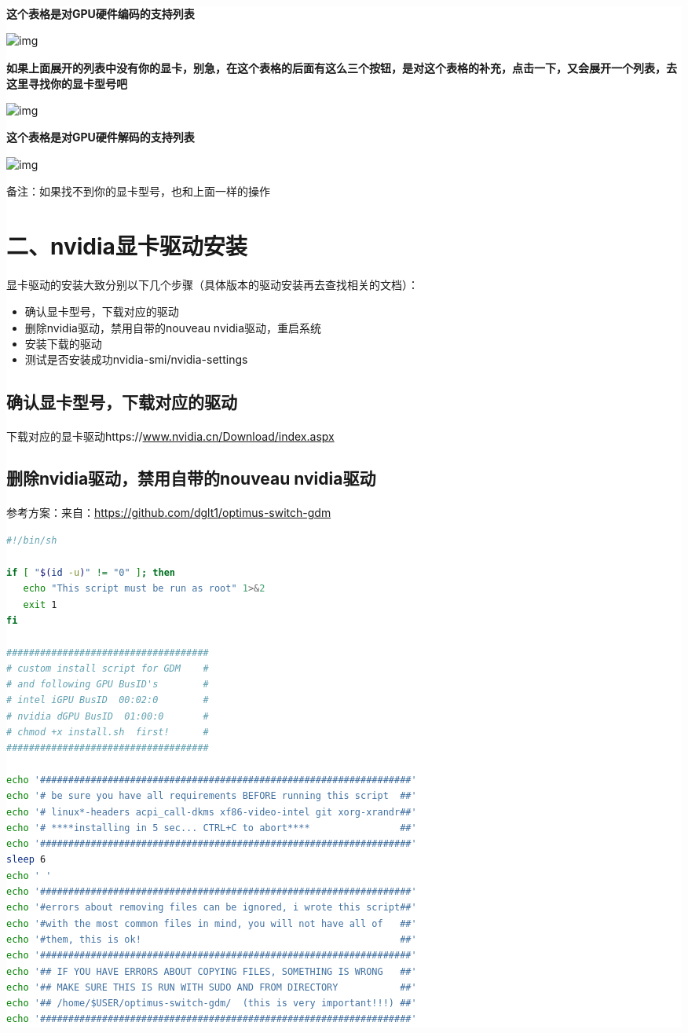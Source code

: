 **这个表格是对GPU硬件编码的支持列表**

![img](https://gitee.com/zzf35/cloudimg/raw/master/img/20200712211841.png)

**如果上面展开的列表中没有你的显卡，别急，在这个表格的后面有这么三个按钮，是对这个表格的补充，点击一下，又会展开一个列表，去这里寻找你的显卡型号吧**

![img](https://gitee.com/zzf35/cloudimg/raw/master/img/20200712211851.png)

**这个表格是对GPU硬件解码的支持列表**

![img](https://gitee.com/zzf35/cloudimg/raw/master/img/20200712211856.png)

备注：如果找不到你的显卡型号，也和上面一样的操作



# 二、nvidia显卡驱动安装

​		显卡驱动的安装大致分别以下几个步骤（具体版本的驱动安装再去查找相关的文档）：

- 确认显卡型号，下载对应的驱动
- 删除nvidia驱动，禁用自带的nouveau nvidia驱动，重启系统
- 安装下载的驱动
- 测试是否安装成功nvidia-smi/nvidia-settings

## 确认显卡型号，下载对应的驱动

下载对应的显卡驱动https://www.nvidia.cn/Download/index.aspx

## 删除nvidia驱动，禁用自带的nouveau nvidia驱动

参考方案：来自：https://github.com/dglt1/optimus-switch-gdm

```bash
#!/bin/sh

if [ "$(id -u)" != "0" ]; then
   echo "This script must be run as root" 1>&2
   exit 1
fi

####################################
# custom install script for GDM    #
# and following GPU BusID's        #
# intel iGPU BusID  00:02:0        #
# nvidia dGPU BusID  01:00:0       #
# chmod +x install.sh  first!      #
####################################

echo '##################################################################'
echo '# be sure you have all requirements BEFORE running this script  ##'
echo '# linux*-headers acpi_call-dkms xf86-video-intel git xorg-xrandr##'
echo '# ****installing in 5 sec... CTRL+C to abort****                ##'
echo '##################################################################'
sleep 6
echo ' '
echo '##################################################################'
echo '#errors about removing files can be ignored, i wrote this script##'
echo '#with the most common files in mind, you will not have all of   ##'
echo '#them, this is ok!                                              ##'
echo '##################################################################'
echo '## IF YOU HAVE ERRORS ABOUT COPYING FILES, SOMETHING IS WRONG   ##'
echo '## MAKE SURE THIS IS RUN WITH SUDO AND FROM DIRECTORY           ##'
echo '## /home/$USER/optimus-switch-gdm/  (this is very important!!!) ##'
echo '##################################################################'
```